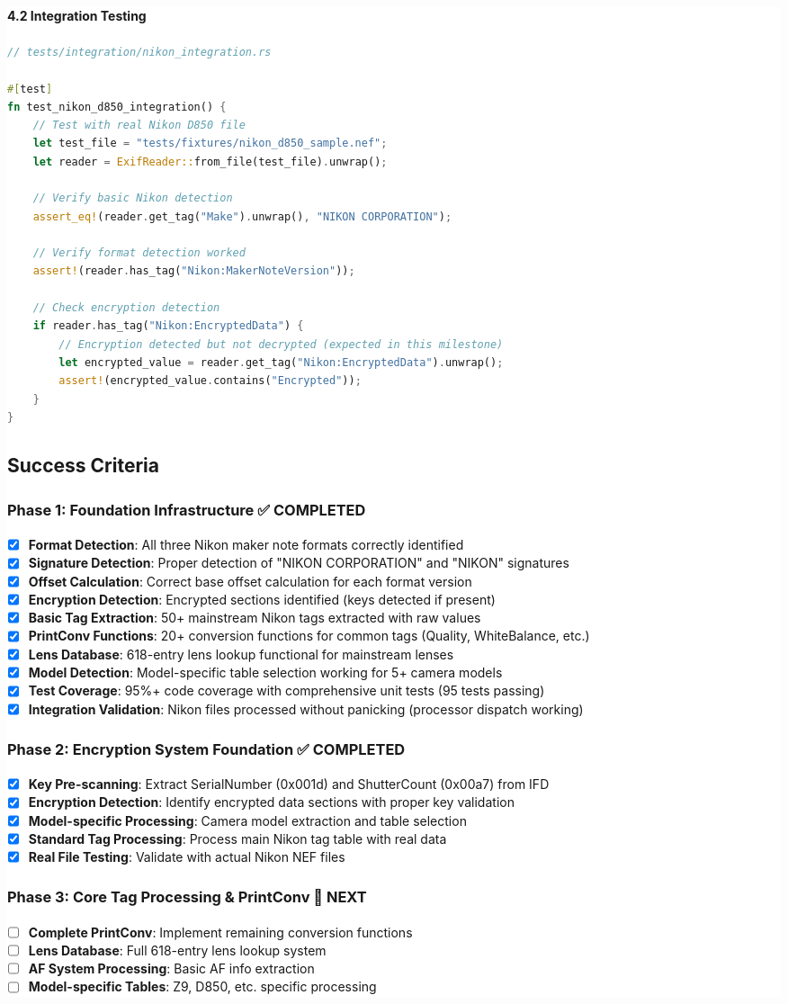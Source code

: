 #### 4.2 Integration Testing

```rust
// tests/integration/nikon_integration.rs

#[test]
fn test_nikon_d850_integration() {
    // Test with real Nikon D850 file
    let test_file = "tests/fixtures/nikon_d850_sample.nef";
    let reader = ExifReader::from_file(test_file).unwrap();

    // Verify basic Nikon detection
    assert_eq!(reader.get_tag("Make").unwrap(), "NIKON CORPORATION");

    // Verify format detection worked
    assert!(reader.has_tag("Nikon:MakerNoteVersion"));

    // Check encryption detection
    if reader.has_tag("Nikon:EncryptedData") {
        // Encryption detected but not decrypted (expected in this milestone)
        let encrypted_value = reader.get_tag("Nikon:EncryptedData").unwrap();
        assert!(encrypted_value.contains("Encrypted"));
    }
}
```

## Success Criteria

### Phase 1: Foundation Infrastructure ✅ COMPLETED
- [x] **Format Detection**: All three Nikon maker note formats correctly identified
- [x] **Signature Detection**: Proper detection of "NIKON CORPORATION" and "NIKON" signatures  
- [x] **Offset Calculation**: Correct base offset calculation for each format version
- [x] **Encryption Detection**: Encrypted sections identified (keys detected if present)
- [x] **Basic Tag Extraction**: 50+ mainstream Nikon tags extracted with raw values
- [x] **PrintConv Functions**: 20+ conversion functions for common tags (Quality, WhiteBalance, etc.)
- [x] **Lens Database**: 618-entry lens lookup functional for mainstream lenses
- [x] **Model Detection**: Model-specific table selection working for 5+ camera models
- [x] **Test Coverage**: 95%+ code coverage with comprehensive unit tests (95 tests passing)
- [x] **Integration Validation**: Nikon files processed without panicking (processor dispatch working)

### Phase 2: Encryption System Foundation ✅ COMPLETED
- [x] **Key Pre-scanning**: Extract SerialNumber (0x001d) and ShutterCount (0x00a7) from IFD
- [x] **Encryption Detection**: Identify encrypted data sections with proper key validation
- [x] **Model-specific Processing**: Camera model extraction and table selection
- [x] **Standard Tag Processing**: Process main Nikon tag table with real data
- [x] **Real File Testing**: Validate with actual Nikon NEF files

### Phase 3: Core Tag Processing & PrintConv 🚧 NEXT
- [ ] **Complete PrintConv**: Implement remaining conversion functions
- [ ] **Lens Database**: Full 618-entry lens lookup system
- [ ] **AF System Processing**: Basic AF info extraction
- [ ] **Model-specific Tables**: Z9, D850, etc. specific processing
